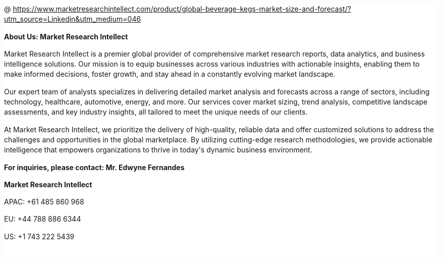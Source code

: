 @</strong>&nbsp;<a href="https://www.marketresearchintellect.com/product/global-beverage-kegs-market-size-and-forecast/?utm_source=Linkedin&utm_medium=046">https://www.marketresearchintellect.com/product/global-beverage-kegs-market-size-and-forecast/?utm_source=Linkedin&utm_medium=046</a></span></p><p><strong>About Us: Market Research Intellect</strong></p><p>Market Research Intellect is a premier global provider of comprehensive market research reports, data analytics, and business intelligence solutions. Our mission is to equip businesses across various industries with actionable insights, enabling them to make informed decisions, foster growth, and stay ahead in a constantly evolving market landscape.</p><p>Our expert team of analysts specializes in delivering detailed market analysis and forecasts across a range of sectors, including technology, healthcare, automotive, energy, and more. Our services cover market sizing, trend analysis, competitive landscape assessments, and key industry insights, all tailored to meet the unique needs of our clients.</p><p>At Market Research Intellect, we prioritize the delivery of high-quality, reliable data and offer customized solutions to address the challenges and opportunities in the global marketplace. By utilizing cutting-edge research methodologies, we provide actionable intelligence that empowers organizations to thrive in today's dynamic business environment.</p><p><strong>For inquiries, please contact: Mr. Edwyne Fernandes</strong></p><p><strong>Market Research Intellect</strong></p><p>APAC: +61 485 860 968</p><p>EU: +44 788 886 6344</p><p>US: +1 743 222 5439</p></div><div class="article-main__content" data-test-id="publishing-text-block">&nbsp;</div>
